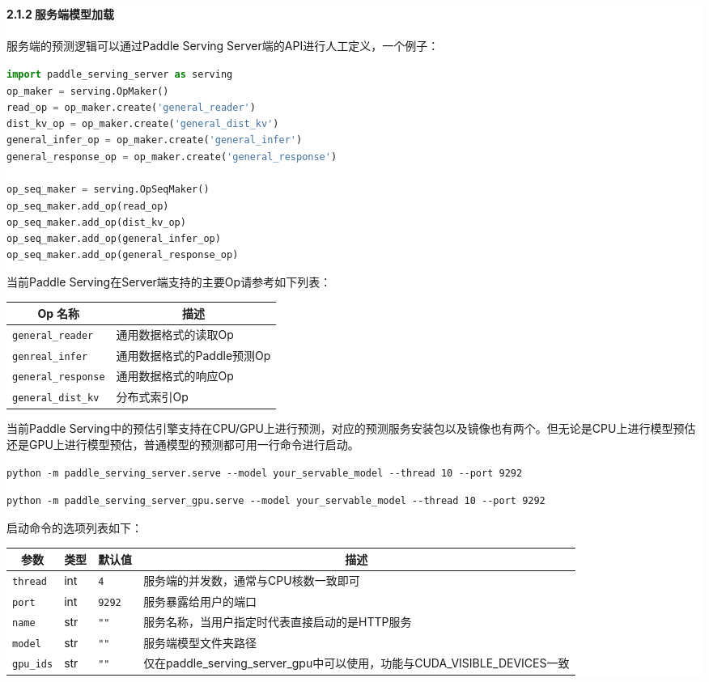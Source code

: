 #### 2.1.2 服务端模型加载

服务端的预测逻辑可以通过Paddle Serving Server端的API进行人工定义，一个例子：
``` python
import paddle_serving_server as serving
op_maker = serving.OpMaker()
read_op = op_maker.create('general_reader')
dist_kv_op = op_maker.create('general_dist_kv')
general_infer_op = op_maker.create('general_infer')
general_response_op = op_maker.create('general_response')

op_seq_maker = serving.OpSeqMaker()
op_seq_maker.add_op(read_op)
op_seq_maker.add_op(dist_kv_op)
op_seq_maker.add_op(general_infer_op)
op_seq_maker.add_op(general_response_op)
```

当前Paddle Serving在Server端支持的主要Op请参考如下列表：

<center>

| Op 名称 | 描述 |
|--------------|------|
| `general_reader` | 通用数据格式的读取Op |
| `genreal_infer` | 通用数据格式的Paddle预测Op |
| `general_response` | 通用数据格式的响应Op |
| `general_dist_kv` | 分布式索引Op |

</center>

当前Paddle Serving中的预估引擎支持在CPU/GPU上进行预测，对应的预测服务安装包以及镜像也有两个。但无论是CPU上进行模型预估还是GPU上进行模型预估，普通模型的预测都可用一行命令进行启动。
``` shell
python -m paddle_serving_server.serve --model your_servable_model --thread 10 --port 9292
```
``` shell
python -m paddle_serving_server_gpu.serve --model your_servable_model --thread 10 --port 9292
```
启动命令的选项列表如下：
<center>

| 参数 | 类型 | 默认值 | 描述 |
|--------------|------|-----------|--------------------------------|
| `thread` | int | `4` | 服务端的并发数，通常与CPU核数一致即可 |
| `port` | int | `9292` | 服务暴露给用户的端口 |
| `name` | str | `""` | 服务名称，当用户指定时代表直接启动的是HTTP服务 |
| `model` | str | `""` | 服务端模型文件夹路径 |
| `gpu_ids` | str | `""` | 仅在paddle_serving_server_gpu中可以使用，功能与CUDA_VISIBLE_DEVICES一致 |
